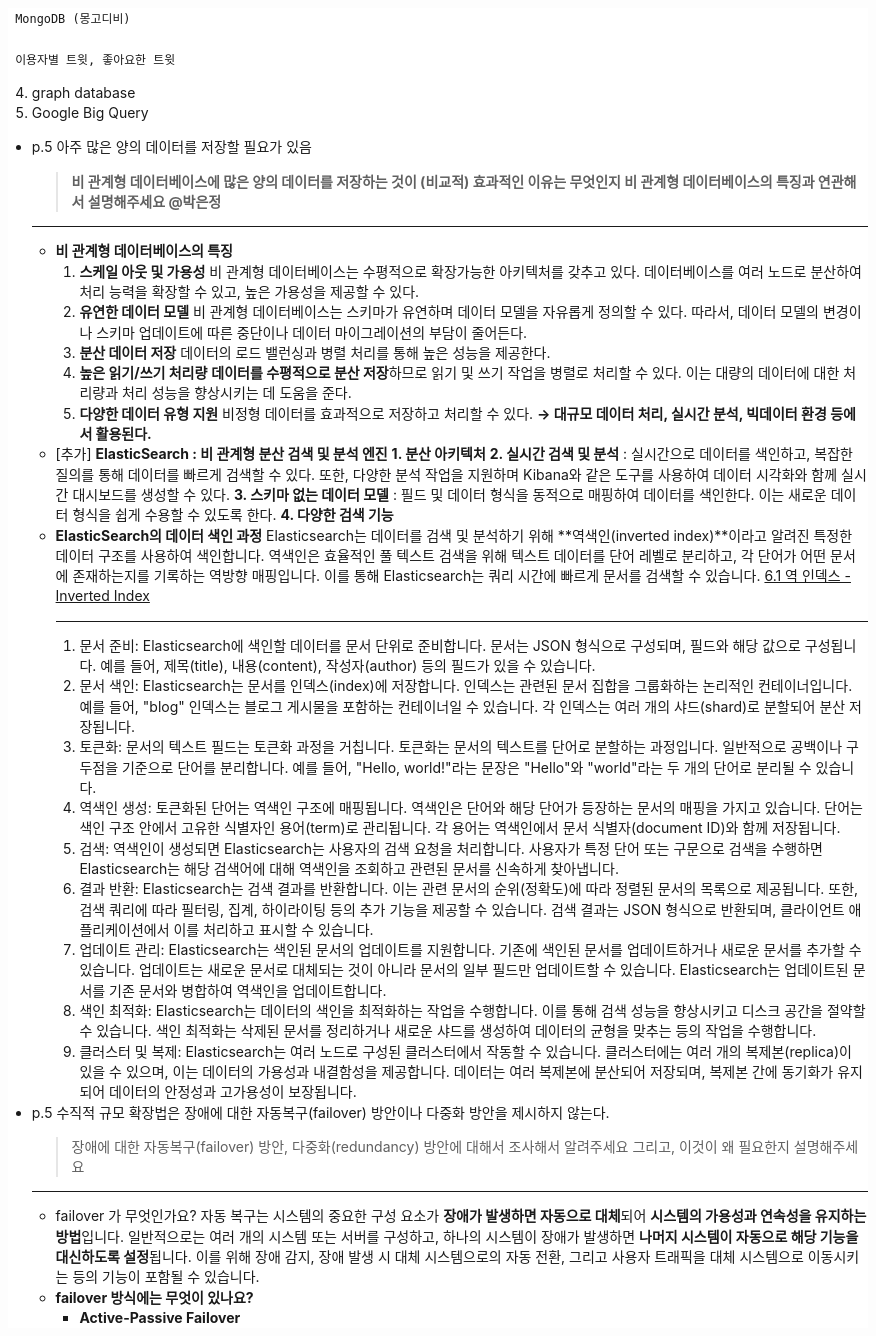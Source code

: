      MongoDB (몽고디비)

     이용자별 트윗, 좋아요한 트윗

  4. graph database
  5. Google Big Query
- p.5 아주 많은 양의 데이터를 저장할 필요가 있음
  > **비 관계형 데이터베이스에 많은 양의 데이터를 저장하는 것이 (비교적) 효과적인 이유는 무엇인지 비 관계형 데이터베이스의 특징과 연관해서 설명해주세요 @박은정**
  ***
  - **비 관계형 데이터베이스의 특징**
    1. **스케일 아웃 및 가용성**
    비 관계형 데이터베이스는 수평적으로 확장가능한 아키텍처를 갖추고 있다. 데이터베이스를 여러 노드로 분산하여 처리 능력을 확장할 수 있고, 높은 가용성을 제공할 수 있다.
    1. **유연한 데이터 모델**
    비 관계형 데이터베이스는 스키마가 유연하며 데이터 모델을 자유롭게 정의할 수 있다. 따라서, 데이터 모델의 변경이나 스키마 업데이트에 따른 중단이나 데이터 마이그레이션의 부담이 줄어든다.
    1. **분산 데이터 저장**
    데이터의 로드 밸런싱과 병렬 처리를 통해 높은 성능을 제공한다.
    1. **높은 읽기/쓰기 처리량**
    **데이터를 수평적으로 분산 저장**하므로 읽기 및 쓰기 작업을 병렬로 처리할 수 있다. 이는 대량의 데이터에 대한 처리량과 처리 성능을 향상시키는 데 도움을 준다.
    1. **다양한 데이터 유형 지원**
    비정형 데이터를 효과적으로 저장하고 처리할 수 있다.
  **→ 대규모 데이터 처리, 실시간 분석, 빅데이터 환경 등에서 활용된다.**
  - [추가] **ElasticSearch : 비 관계형 분산 검색 및 분석 엔진**
    **1. 분산 아키텍처**
    **2. 실시간 검색 및 분석** : 실시간으로 데이터를 색인하고, 복잡한 질의를 통해 데이터를 빠르게 검색할 수 있다. 또한, 다양한 분석 작업을 지원하며 Kibana와 같은 도구를 사용하여 데이터 시각화와 함께 실시간 대시보드를 생성할 수 있다.
    **3. 스키마 없는 데이터 모델** : 필드 및 데이터 형식을 동적으로 매핑하여 데이터를 색인한다. 이는 새로운 데이터 형식을 쉽게 수용할 수 있도록 한다.
    **4. 다양한 검색 기능**
  - **ElasticSearch의 데이터 색인 과정**
    Elasticsearch는 데이터를 검색 및 분석하기 위해 **역색인(inverted index)**이라고 알려진 특정한 데이터 구조를 사용하여 색인합니다. 역색인은 효율적인 풀 텍스트 검색을 위해 텍스트 데이터를 단어 레벨로 분리하고, 각 단어가 어떤 문서에 존재하는지를 기록하는 역방향 매핑입니다. 이를 통해 Elasticsearch는 쿼리 시간에 빠르게 문서를 검색할 수 있습니다.
    [6.1 역 인덱스 - Inverted Index](https://esbook.kimjmin.net/06-text-analysis/6.1-indexing-data)
    ***
    1. 문서 준비: Elasticsearch에 색인할 데이터를 문서 단위로 준비합니다. 문서는 JSON 형식으로 구성되며, 필드와 해당 값으로 구성됩니다. 예를 들어, 제목(title), 내용(content), 작성자(author) 등의 필드가 있을 수 있습니다.
    2. 문서 색인: Elasticsearch는 문서를 인덱스(index)에 저장합니다. 인덱스는 관련된 문서 집합을 그룹화하는 논리적인 컨테이너입니다. 예를 들어, "blog" 인덱스는 블로그 게시물을 포함하는 컨테이너일 수 있습니다. 각 인덱스는 여러 개의 샤드(shard)로 분할되어 분산 저장됩니다.
    3. 토큰화: 문서의 텍스트 필드는 토큰화 과정을 거칩니다. 토큰화는 문서의 텍스트를 단어로 분할하는 과정입니다. 일반적으로 공백이나 구두점을 기준으로 단어를 분리합니다. 예를 들어, "Hello, world!"라는 문장은 "Hello"와 "world"라는 두 개의 단어로 분리될 수 있습니다.
    4. 역색인 생성: 토큰화된 단어는 역색인 구조에 매핑됩니다. 역색인은 단어와 해당 단어가 등장하는 문서의 매핑을 가지고 있습니다. 단어는 색인 구조 안에서 고유한 식별자인 용어(term)로 관리됩니다. 각 용어는 역색인에서 문서 식별자(document ID)와 함께 저장됩니다.
    5. 검색: 역색인이 생성되면 Elasticsearch는 사용자의 검색 요청을 처리합니다. 사용자가 특정 단어 또는 구문으로 검색을 수행하면 Elasticsearch는 해당 검색어에 대해 역색인을 조회하고 관련된 문서를 신속하게 찾아냅니다.
    6. 결과 반환: Elasticsearch는 검색 결과를 반환합니다. 이는 관련 문서의 순위(정확도)에 따라 정렬된 문서의 목록으로 제공됩니다. 또한, 검색 쿼리에 따라 필터링, 집계, 하이라이팅 등의 추가 기능을 제공할 수 있습니다. 검색 결과는 JSON 형식으로 반환되며, 클라이언트 애플리케이션에서 이를 처리하고 표시할 수 있습니다.
    7. 업데이트 관리: Elasticsearch는 색인된 문서의 업데이트를 지원합니다. 기존에 색인된 문서를 업데이트하거나 새로운 문서를 추가할 수 있습니다. 업데이트는 새로운 문서로 대체되는 것이 아니라 문서의 일부 필드만 업데이트할 수 있습니다. Elasticsearch는 업데이트된 문서를 기존 문서와 병합하여 역색인을 업데이트합니다.
    8. 색인 최적화: Elasticsearch는 데이터의 색인을 최적화하는 작업을 수행합니다. 이를 통해 검색 성능을 향상시키고 디스크 공간을 절약할 수 있습니다. 색인 최적화는 삭제된 문서를 정리하거나 새로운 샤드를 생성하여 데이터의 균형을 맞추는 등의 작업을 수행합니다.
    9. 클러스터 및 복제: Elasticsearch는 여러 노드로 구성된 클러스터에서 작동할 수 있습니다. 클러스터에는 여러 개의 복제본(replica)이 있을 수 있으며, 이는 데이터의 가용성과 내결함성을 제공합니다. 데이터는 여러 복제본에 분산되어 저장되며, 복제본 간에 동기화가 유지되어 데이터의 안정성과 고가용성이 보장됩니다.
- p.5 수직적 규모 확장법은 장애에 대한 자동복구(failover) 방안이나 다중화 방안을 제시하지 않는다.
  > 장애에 대한 자동복구(failover) 방안, 다중화(redundancy) 방안에 대해서 조사해서 알려주세요
  > 그리고, 이것이 왜 필요한지 설명해주세요
  ***
  - failover 가 무엇인가요?
    자동 복구는 시스템의 중요한 구성 요소가 **장애가 발생하면 자동으로 대체**되어 **시스템의 가용성과 연속성을 유지하는 방법**입니다.
    일반적으로는 여러 개의 시스템 또는 서버를 구성하고, 하나의 시스템이 장애가 발생하면 **나머지 시스템이 자동으로 해당 기능을 대신하도록 설정**됩니다. 이를 위해 장애 감지, 장애 발생 시 대체 시스템으로의 자동 전환, 그리고 사용자 트래픽을 대체 시스템으로 이동시키는 등의 기능이 포함될 수 있습니다.
  - **failover 방식에는 무엇이 있나요?**
    - **Active-Passive Failover**